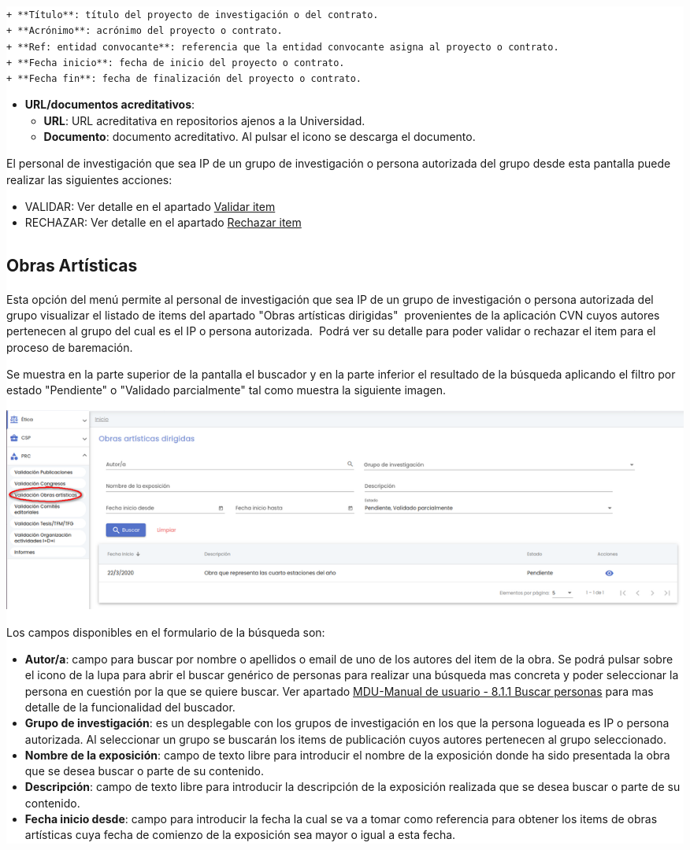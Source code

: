	+ **Título**: título del proyecto de investigación o del contrato.
	+ **Acrónimo**: acrónimo del proyecto o contrato.
	+ **Ref: entidad convocante**: referencia que la entidad convocante asigna al proyecto o contrato.
	+ **Fecha inicio**: fecha de inicio del proyecto o contrato.
	+ **Fecha fin**: fecha de finalización del proyecto o contrato.
* **URL/documentos acreditativos**:
	+ **URL**: URL acreditativa en repositorios ajenos a la Universidad.
	+ **Documento**: documento acreditativo. Al pulsar el icono se descarga el documento.

El personal de investigación que sea IP de un grupo de investigación o persona autorizada del grupo desde esta pantalla puede realizar las siguientes acciones:

* VALIDAR: Ver detalle en el apartado [Validar item](#MDUPerfildeinvestigaciónMóduloPRC-Validaritem "#MDUPerfildeinvestigaciónMóduloPRC-Validaritem")
* RECHAZAR: Ver detalle en el apartado [Rechazar item](#MDUPerfildeinvestigaciónMóduloPRC-Rechazaritem "#MDUPerfildeinvestigaciónMóduloPRC-Rechazaritem")

## Obras Artísticas

Esta opción del menú permite al personal de investigación que sea IP de un grupo de investigación o persona autorizada del grupo visualizar el listado de items del apartado "Obras artísticas dirigidas"  provenientes de la aplicación CVN cuyos autores pertenecen al grupo del cual es el IP o persona autorizada.  Podrá ver su detalle para poder validar o rechazar el item para el proceso de baremación.

Se muestra en la parte superior de la pantalla el buscador y en la parte inferior el resultado de la búsqueda aplicando el filtro por estado "Pendiente" o "Validado parcialmente" tal como muestra la siguiente imagen.

![](/attachments/597853719/597878955.png)  


Los campos disponibles en el formulario de la búsqueda son:

* **Autor/a**: campo para buscar por nombre o apellidos o email de uno de los autores del item de la obra. Se podrá pulsar sobre el icono de la lupa para abrir el buscar genérico de personas para realizar una búsqueda mas concreta y poder seleccionar la persona en cuestión por la que se quiere buscar. Ver apartado [MDU\-Manual de usuario \- 8\.1\.1 Buscar personas](https://confluence.um.es/confluence/display/HERCULES/MDU+-+Manual+de+usuario#MDUManualdeusuario-8.1.1Buscarpersonas "https://confluence.um.es/confluence/display/HERCULES/MDU+-+Manual+de+usuario#MDUManualdeusuario-8.1.1Buscarpersonas") para mas detalle de la funcionalidad del buscador.
* **Grupo de investigación**: es un desplegable con los grupos de investigación en los que la persona logueada es IP o persona autorizada. Al seleccionar un grupo se buscarán los items de publicación cuyos autores pertenecen al grupo seleccionado.
* **Nombre de la exposición**: campo de texto libre para introducir el nombre de la exposición donde ha sido presentada la obra que se desea buscar o parte de su contenido.
* **Descripción**: campo de texto libre para introducir la descripción de la exposición realizada que se desea buscar o parte de su contenido.
* **Fecha inicio desde**: campo para introducir la fecha la cual se va a tomar como referencia para obtener los items de obras artísticas cuya fecha de comienzo de la exposición sea mayor o igual a esta fecha.
